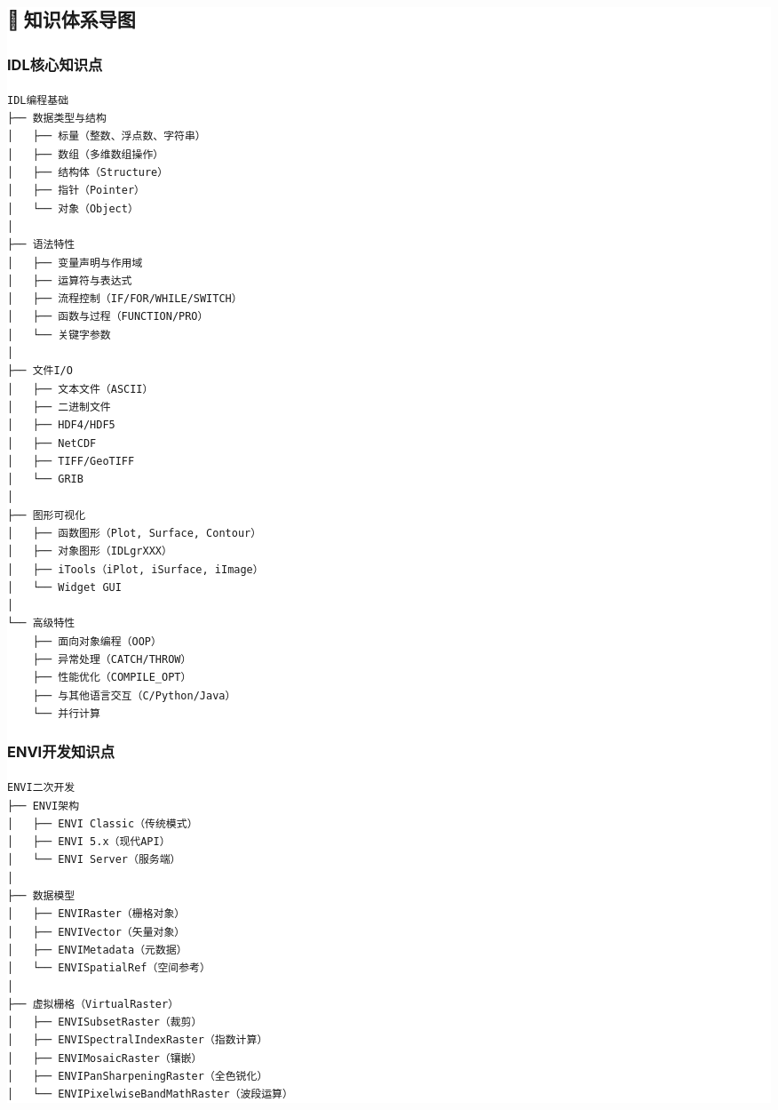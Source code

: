 
## 🧠 知识体系导图

### IDL核心知识点

```
IDL编程基础
├── 数据类型与结构
│   ├── 标量（整数、浮点数、字符串）
│   ├── 数组（多维数组操作）
│   ├── 结构体（Structure）
│   ├── 指针（Pointer）
│   └── 对象（Object）
│
├── 语法特性
│   ├── 变量声明与作用域
│   ├── 运算符与表达式
│   ├── 流程控制（IF/FOR/WHILE/SWITCH）
│   ├── 函数与过程（FUNCTION/PRO）
│   └── 关键字参数
│
├── 文件I/O
│   ├── 文本文件（ASCII）
│   ├── 二进制文件
│   ├── HDF4/HDF5
│   ├── NetCDF
│   ├── TIFF/GeoTIFF
│   └── GRIB
│
├── 图形可视化
│   ├── 函数图形（Plot, Surface, Contour）
│   ├── 对象图形（IDLgrXXX）
│   ├── iTools（iPlot, iSurface, iImage）
│   └── Widget GUI
│
└── 高级特性
    ├── 面向对象编程（OOP）
    ├── 异常处理（CATCH/THROW）
    ├── 性能优化（COMPILE_OPT）
    ├── 与其他语言交互（C/Python/Java）
    └── 并行计算
```

### ENVI开发知识点

```
ENVI二次开发
├── ENVI架构
│   ├── ENVI Classic（传统模式）
│   ├── ENVI 5.x（现代API）
│   └── ENVI Server（服务端）
│
├── 数据模型
│   ├── ENVIRaster（栅格对象）
│   ├── ENVIVector（矢量对象）
│   ├── ENVIMetadata（元数据）
│   └── ENVISpatialRef（空间参考）
│
├── 虚拟栅格（VirtualRaster）
│   ├── ENVISubsetRaster（裁剪）
│   ├── ENVISpectralIndexRaster（指数计算）
│   ├── ENVIMosaicRaster（镶嵌）
│   ├── ENVIPanSharpeningRaster（全色锐化）
│   └── ENVIPixelwiseBandMathRaster（波段运算）
```